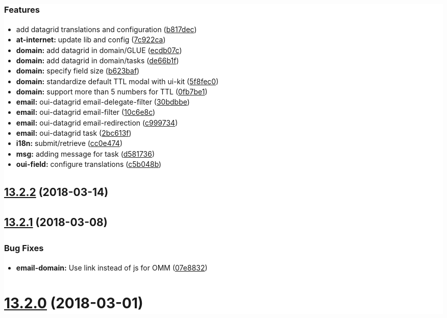 
### Features

* add datagrid translations and configuration ([b817dec](https://github.com/ovh-ux/ovh-manager-web/commit/b817dec))
* **at-internet:** update lib and config ([7c922ca](https://github.com/ovh-ux/ovh-manager-web/commit/7c922ca))
* **domain:** add datagrid in domain/GLUE ([ecdb07c](https://github.com/ovh-ux/ovh-manager-web/commit/ecdb07c))
* **domain:** add datagrid in domain/tasks ([de66b1f](https://github.com/ovh-ux/ovh-manager-web/commit/de66b1f))
* **domain:** specify field size ([b623baf](https://github.com/ovh-ux/ovh-manager-web/commit/b623baf))
* **domain:** standardize default TTL modal with ui-kit ([5f8fec0](https://github.com/ovh-ux/ovh-manager-web/commit/5f8fec0))
* **domain:** support more than 5 numbers for TTL ([0fb7be1](https://github.com/ovh-ux/ovh-manager-web/commit/0fb7be1))
* **email:** oui-datagrid email-delegate-filter ([30bdbbe](https://github.com/ovh-ux/ovh-manager-web/commit/30bdbbe))
* **email:** oui-datagrid email-filter ([10c6e8c](https://github.com/ovh-ux/ovh-manager-web/commit/10c6e8c))
* **email:** oui-datagrid email-redirection ([c999734](https://github.com/ovh-ux/ovh-manager-web/commit/c999734))
* **email:** oui-datagrid task ([2bc613f](https://github.com/ovh-ux/ovh-manager-web/commit/2bc613f))
* **i18n:** submit/retrieve ([cc0e474](https://github.com/ovh-ux/ovh-manager-web/commit/cc0e474))
* **msg:** adding message for task ([d581736](https://github.com/ovh-ux/ovh-manager-web/commit/d581736))
* **oui-field:** configure translations ([c5b048b](https://github.com/ovh-ux/ovh-manager-web/commit/c5b048b))



<a name="13.2.2"></a>
## [13.2.2](https://github.com/ovh-ux/ovh-manager-web/compare/v13.2.1...v13.2.2) (2018-03-14)



<a name="13.2.1"></a>
## [13.2.1](https://github.com/ovh-ux/ovh-manager-web/compare/v13.2.0...v13.2.1) (2018-03-08)


### Bug Fixes

* **email-domain:** Use link instead of js for OMM ([07e8832](https://github.com/ovh-ux/ovh-manager-web/commit/07e8832))



<a name="13.2.0"></a>
# [13.2.0](https://github.com/ovh-ux/ovh-manager-web/compare/v13.1.1...v13.2.0) (2018-03-01)
